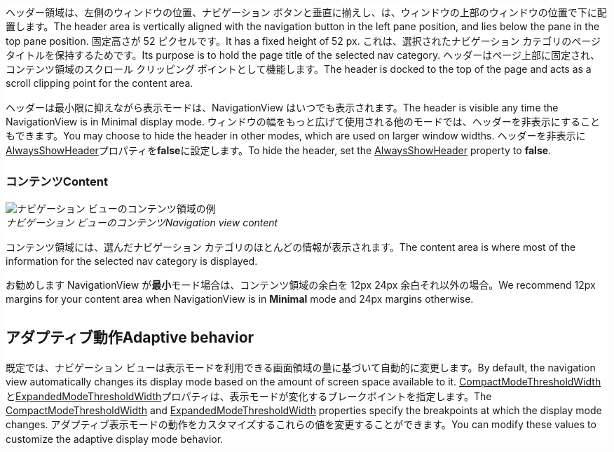 <span data-ttu-id="e68b2-218">ヘッダー領域は、左側のウィンドウの位置、ナビゲーション ボタンと垂直に揃えし、は、ウィンドウの上部のウィンドウの位置で下に配置します。</span><span class="sxs-lookup"><span data-stu-id="e68b2-218">The header area is vertically aligned with the navigation button in the left pane position, and lies below the pane in the top pane position.</span></span> <span data-ttu-id="e68b2-219">固定高さが 52 ピクセルです。</span><span class="sxs-lookup"><span data-stu-id="e68b2-219">It has a fixed height of 52 px.</span></span> <span data-ttu-id="e68b2-220">これは、選択されたナビゲーション カテゴリのページ タイトルを保持するためです。</span><span class="sxs-lookup"><span data-stu-id="e68b2-220">Its purpose is to hold the page title of the selected nav category.</span></span> <span data-ttu-id="e68b2-221">ヘッダーはページ上部に固定され、コンテンツ領域のスクロール クリッピング ポイントとして機能します。</span><span class="sxs-lookup"><span data-stu-id="e68b2-221">The header is docked to the top of the page and acts as a scroll clipping point for the content area.</span></span>

<span data-ttu-id="e68b2-222">ヘッダーは最小限に抑えながら表示モードは、NavigationView はいつでも表示されます。</span><span class="sxs-lookup"><span data-stu-id="e68b2-222">The header is visible any time the NavigationView is in Minimal display mode.</span></span> <span data-ttu-id="e68b2-223">ウィンドウの幅をもっと広げて使用される他のモードでは、ヘッダーを非表示にすることもできます。</span><span class="sxs-lookup"><span data-stu-id="e68b2-223">You may choose to hide the header in other modes, which are used on larger window widths.</span></span> <span data-ttu-id="e68b2-224">ヘッダーを非表示に[AlwaysShowHeader](/uwp/api/windows.ui.xaml.controls.navigationview.AlwaysShowHeader)プロパティを**false**に設定します。</span><span class="sxs-lookup"><span data-stu-id="e68b2-224">To hide the header, set the [AlwaysShowHeader](/uwp/api/windows.ui.xaml.controls.navigationview.AlwaysShowHeader) property to **false**.</span></span>

### <a name="content"></a><span data-ttu-id="e68b2-225">コンテンツ</span><span class="sxs-lookup"><span data-stu-id="e68b2-225">Content</span></span>

![ナビゲーション ビューのコンテンツ領域の例](images/nav-content.png)<br/>
_<span data-ttu-id="e68b2-227">ナビゲーション ビューのコンテンツ</span><span class="sxs-lookup"><span data-stu-id="e68b2-227">Navigation view content</span></span>_

<span data-ttu-id="e68b2-228">コンテンツ領域には、選んだナビゲーション カテゴリのほとんどの情報が表示されます。</span><span class="sxs-lookup"><span data-stu-id="e68b2-228">The content area is where most of the information for the selected nav category is displayed.</span></span>

<span data-ttu-id="e68b2-229">お勧めします NavigationView が**最小**モード場合は、コンテンツ領域の余白を 12px 24px 余白それ以外の場合。</span><span class="sxs-lookup"><span data-stu-id="e68b2-229">We recommend 12px margins for your content area when NavigationView is in **Minimal** mode and 24px margins otherwise.</span></span>

## <a name="adaptive-behavior"></a><span data-ttu-id="e68b2-230">アダプティブ動作</span><span class="sxs-lookup"><span data-stu-id="e68b2-230">Adaptive behavior</span></span>

<span data-ttu-id="e68b2-231">既定では、ナビゲーション ビューは表示モードを利用できる画面領域の量に基づいて自動的に変更します。</span><span class="sxs-lookup"><span data-stu-id="e68b2-231">By default, the navigation view automatically changes its display mode based on the amount of screen space available to it.</span></span> <span data-ttu-id="e68b2-232">[CompactModeThresholdWidth](/uwp/api/windows.ui.xaml.controls.navigationview.compactmodethresholdwidth)と[ExpandedModeThresholdWidth](/uwp/api/windows.ui.xaml.controls.navigationview.expandedmodethresholdwidth)プロパティは、表示モードが変化するブレークポイントを指定します。</span><span class="sxs-lookup"><span data-stu-id="e68b2-232">The [CompactModeThresholdWidth](/uwp/api/windows.ui.xaml.controls.navigationview.compactmodethresholdwidth) and [ExpandedModeThresholdWidth](/uwp/api/windows.ui.xaml.controls.navigationview.expandedmodethresholdwidth) properties specify the breakpoints at which the display mode changes.</span></span> <span data-ttu-id="e68b2-233">アダプティブ表示モードの動作をカスタマイズするこれらの値を変更することができます。</span><span class="sxs-lookup"><span data-stu-id="e68b2-233">You can modify these values to customize the adaptive display mode behavior.</span></span>

